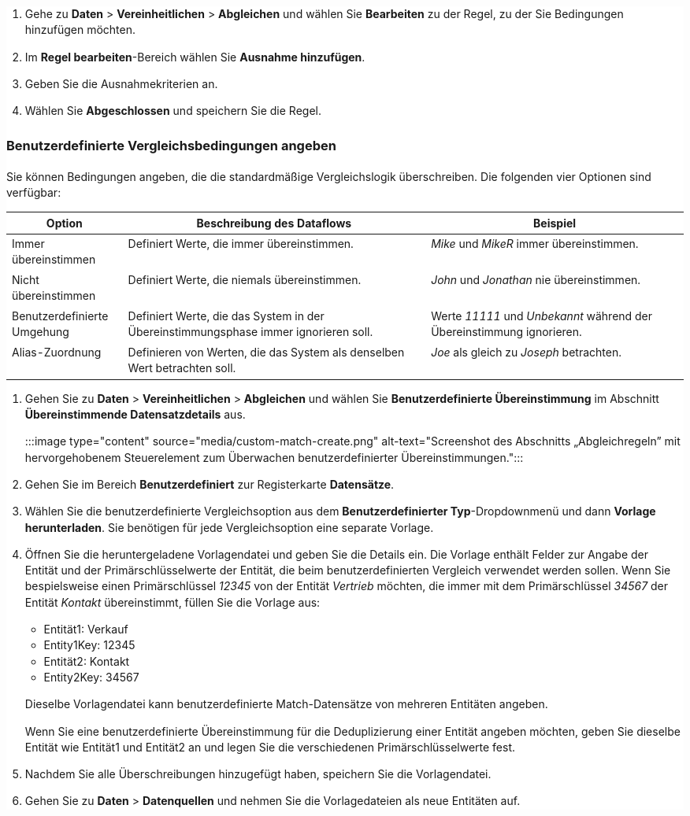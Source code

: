 1. Gehe zu **Daten** > **Vereinheitlichen** > **Abgleichen** und wählen Sie **Bearbeiten** zu der Regel, zu der Sie Bedingungen hinzufügen möchten.

1. Im **Regel bearbeiten**-Bereich wählen Sie **Ausnahme hinzufügen**.

1. Geben Sie die Ausnahmekriterien an. 

1. Wählen Sie **Abgeschlossen** und speichern Sie die Regel.

### <a name="specify-custom-match-conditions"></a>Benutzerdefinierte Vergleichsbedingungen angeben

Sie können Bedingungen angeben, die die standardmäßige Vergleichslogik überschreiben. Die folgenden vier Optionen sind verfügbar: 

|Option  |Beschreibung des Dataflows |Beispiel  |
|---------|---------|---------|
|Immer übereinstimmen     | Definiert Werte, die immer übereinstimmen.         |  *Mike* und *MikeR* immer übereinstimmen.       |
|Nicht übereinstimmen     | Definiert Werte, die niemals übereinstimmen.        | *John* und *Jonathan* nie übereinstimmen.        |
|Benutzerdefinierte Umgehung     | Definiert Werte, die das System in der Übereinstimmungsphase immer ignorieren soll. |  Werte *11111* und *Unbekannt* während der Übereinstimmung ignorieren.        |
|Alias-Zuordnung    | Definieren von Werten, die das System als denselben Wert betrachten soll.         | *Joe* als gleich zu *Joseph* betrachten.        |

1. Gehen Sie zu **Daten** > **Vereinheitlichen** > **Abgleichen** und wählen Sie **Benutzerdefinierte Übereinstimmung** im Abschnitt **Übereinstimmende Datensatzdetails** aus.

   :::image type="content" source="media/custom-match-create.png" alt-text="Screenshot des Abschnitts „Abgleichregeln” mit hervorgehobenem Steuerelement zum Überwachen benutzerdefinierter Übereinstimmungen.":::

1. Gehen Sie im Bereich **Benutzerdefiniert** zur Registerkarte **Datensätze**.

1. Wählen Sie die benutzerdefinierte Vergleichsoption aus dem **Benutzerdefinierter Typ**-Dropdownmenü und dann **Vorlage herunterladen**. Sie benötigen für jede Vergleichsoption eine separate Vorlage.

1. Öffnen Sie die heruntergeladene Vorlagendatei und geben Sie die Details ein. Die Vorlage enthält Felder zur Angabe der Entität und der Primärschlüsselwerte der Entität, die beim benutzerdefinierten Vergleich verwendet werden sollen. Wenn Sie bespielsweise einen Primärschlüssel *12345* von der Entität *Vertrieb* möchten, die immer mit dem Primärschlüssel *34567* der Entität *Kontakt* übereinstimmt, füllen Sie die Vorlage aus:
    - Entität1: Verkauf
    - Entity1Key: 12345
    - Entität2: Kontakt
    - Entity2Key: 34567

   Dieselbe Vorlagendatei kann benutzerdefinierte Match-Datensätze von mehreren Entitäten angeben.
   
   Wenn Sie eine benutzerdefinierte Übereinstimmung für die Deduplizierung einer Entität angeben möchten, geben Sie dieselbe Entität wie Entität1 und Entität2 an und legen Sie die verschiedenen Primärschlüsselwerte fest.

1. Nachdem Sie alle Überschreibungen hinzugefügt haben, speichern Sie die Vorlagendatei.

1. Gehen Sie zu **Daten** > **Datenquellen** und nehmen Sie die Vorlagedateien als neue Entitäten auf.
